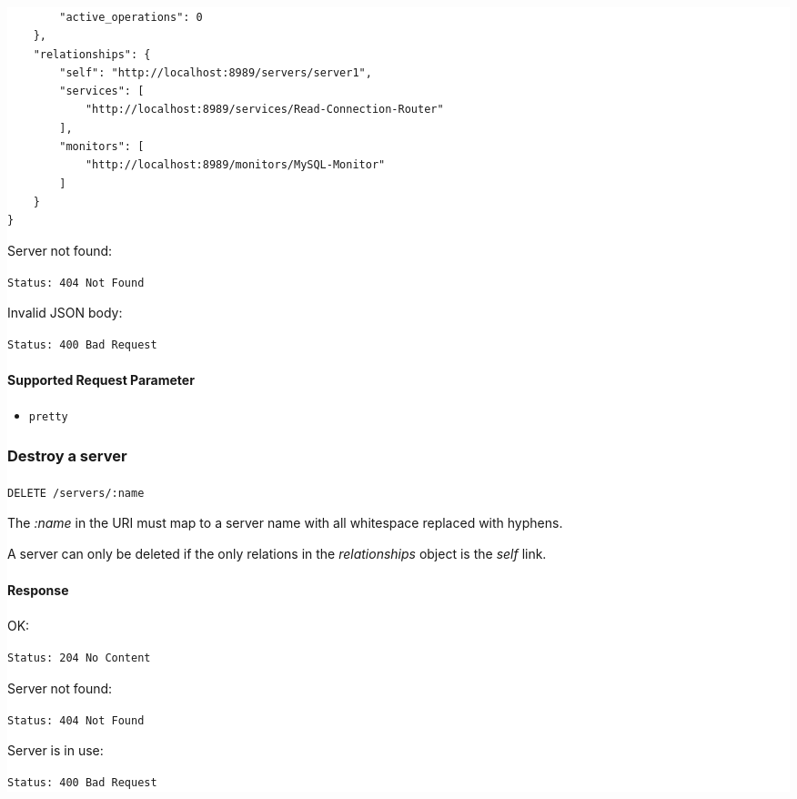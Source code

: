 ```
        "active_operations": 0
    },
    "relationships": {
        "self": "http://localhost:8989/servers/server1",
        "services": [
            "http://localhost:8989/services/Read-Connection-Router"
        ],
        "monitors": [
            "http://localhost:8989/monitors/MySQL-Monitor"
        ]
    }
}
```

Server not found:

```
Status: 404 Not Found
```

Invalid JSON body:

```
Status: 400 Bad Request
```

#### Supported Request Parameter

- `pretty`

### Destroy a server

```
DELETE /servers/:name
```

The _:name_ in the URI must map to a server name with all whitespace replaced
with hyphens.

A server can only be deleted if the only relations in the _relationships_ object
is the _self_ link.

#### Response

OK:

```
Status: 204 No Content
```

Server not found:

```
Status: 404 Not Found
```

Server is in use:

```
Status: 400 Bad Request
```
